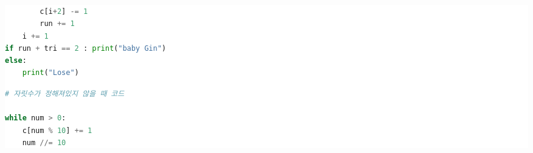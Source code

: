 ```python
        c[i+2] -= 1
        run += 1
    i += 1
if run + tri == 2 : print("baby Gin")
else:
    print("Lose")
```



```python
# 자릿수가 정해져있지 않을 때 코드

while num > 0:
    c[num % 10] += 1
    num //= 10
```


